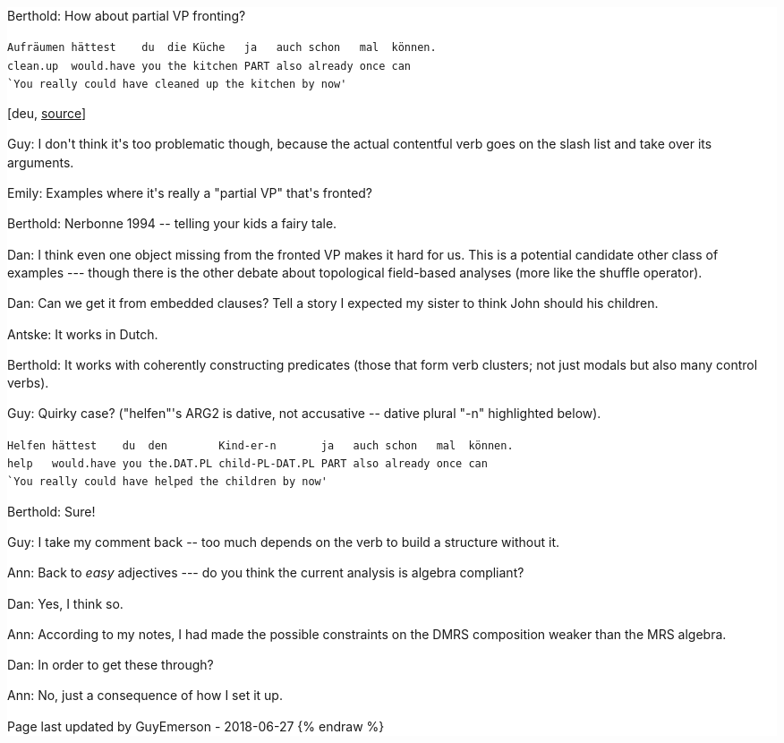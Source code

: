 
Berthold: How about partial VP fronting?

    Aufräumen hättest    du  die Küche   ja   auch schon   mal  können. 
    clean.up  would.have you the kitchen PART also already once can
    `You really could have cleaned up the kitchen by now'

\[deu,
[source](https://books.google.fr/books?id=3z29CwAAQBAJ&pg=PA326&lpg=PA326&dq=ein+M%C3%A4rchen+erz%C3%A4hlen+Stefan+M%C3%BCller&source=bl&ots=-VscdtNaF9&sig=KbB7Z3wkm5PBDhNTmDp2wb7EzkQ&hl=en&sa=X&ved=0ahUKEwjvy46o-eTbAhWMOBQKHWmeBRkQ6AEIYzAQ#v=onepage&q=ein%20M%C3%A4rchen%20erz%C3%A4hlen%20Stefan%20M%C3%BCller&f=false)\]

Guy: I don't think it's too problematic though, because the actual
contentful verb goes on the slash list and take over its arguments.

Emily: Examples where it's really a "partial VP" that's fronted?

Berthold: Nerbonne 1994 -- telling your kids a fairy tale.

Dan: I think even one object missing from the fronted VP makes it hard
for us. This is a potential candidate other class of examples --- though
there is the other debate about topological field-based analyses (more
like the shuffle operator).

Dan: Can we get it from embedded clauses? Tell a story I expected my
sister to think John should his children.

Antske: It works in Dutch.

Berthold: It works with coherently constructing predicates (those that
form verb clusters; not just modals but also many control verbs).

Guy: Quirky case? ("helfen"'s ARG2 is dative, not accusative -- dative
plural "-n" highlighted below).

    Helfen hättest    du  den        Kind-er-n       ja   auch schon   mal  können. 
    help   would.have you the.DAT.PL child-PL-DAT.PL PART also already once can
    `You really could have helped the children by now'

Berthold: Sure!

Guy: I take my comment back -- too much depends on the verb to build a
structure without it.

Ann: Back to *easy* adjectives --- do you think the current analysis is
algebra compliant?

Dan: Yes, I think so.

Ann: According to my notes, I had made the possible constraints on the
DMRS composition weaker than the MRS algebra.

Dan: In order to get these through?

Ann: No, just a consequence of how I set it up.

Page last updated by GuyEmerson - 2018-06-27
{% endraw %}